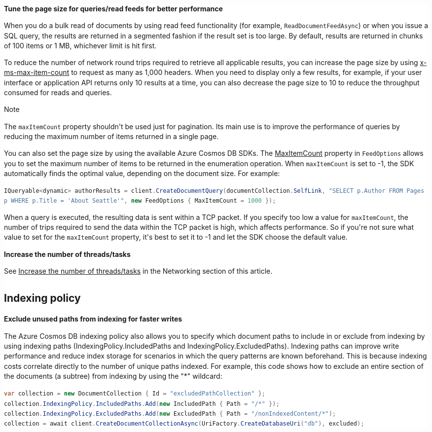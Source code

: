    <a id="tune-page-size"></a>
**Tune the page size for queries/read feeds for better performance**

When you do a bulk read of documents by using read feed functionality (for example, `ReadDocumentFeedAsync`) or when you issue a SQL query, the results are returned in a segmented fashion if the result set is too large. By default, results are returned in chunks of 100 items or 1 MB, whichever limit is hit first.

To reduce the number of network round trips required to retrieve all applicable results, you can increase the page size by using [x-ms-max-item-count](https://docs.microsoft.com/rest/api/cosmos-db/common-cosmosdb-rest-request-headers) to request as many as 1,000 headers. When you need to display only a few results, for example, if your user interface or application API returns only 10 results at a time, you can also decrease the page size to 10 to reduce the throughput consumed for reads and queries.

> [!NOTE] 
> The `maxItemCount` property shouldn't be used just for pagination. Its main use is to improve the performance of queries by reducing the maximum number of items returned in a single page.  

You can also set the page size by using the available Azure Cosmos DB SDKs. The [MaxItemCount](/dotnet/api/microsoft.azure.documents.client.feedoptions.maxitemcount?view=azure-dotnet) property in `FeedOptions` allows you to set the maximum number of items to be returned in the enumeration operation. When `maxItemCount` is set to -1, the SDK automatically finds the optimal value, depending on the document size. For example:
    
```csharp
IQueryable<dynamic> authorResults = client.CreateDocumentQuery(documentCollection.SelfLink, "SELECT p.Author FROM Pages p WHERE p.Title = 'About Seattle'", new FeedOptions { MaxItemCount = 1000 });
```
    
When a query is executed, the resulting data is sent within a TCP packet. If you specify too low a value for `maxItemCount`, the number of trips required to send the data within the TCP packet is high, which affects performance. So if you're not sure what value to set for the `maxItemCount` property, it's best to set it to -1 and let the SDK choose the default value.

**Increase the number of threads/tasks**

See [Increase the number of threads/tasks](#increase-threads) in the Networking section of this article.

## Indexing policy
 
**Exclude unused paths from indexing for faster writes**

The Azure Cosmos DB indexing policy also allows you to specify which document paths to include in or exclude from indexing by using indexing paths (IndexingPolicy.IncludedPaths and IndexingPolicy.ExcludedPaths). Indexing paths can improve write performance and reduce index storage for scenarios in which the query patterns are known beforehand. This is because indexing costs correlate directly to the number of unique paths indexed. For example, this code shows how to exclude an entire section of the documents (a subtree) from indexing by using the "*" wildcard:

```csharp
var collection = new DocumentCollection { Id = "excludedPathCollection" };
collection.IndexingPolicy.IncludedPaths.Add(new IncludedPath { Path = "/*" });
collection.IndexingPolicy.ExcludedPaths.Add(new ExcludedPath { Path = "/nonIndexedContent/*");
collection = await client.CreateDocumentCollectionAsync(UriFactory.CreateDatabaseUri("db"), excluded);
```
